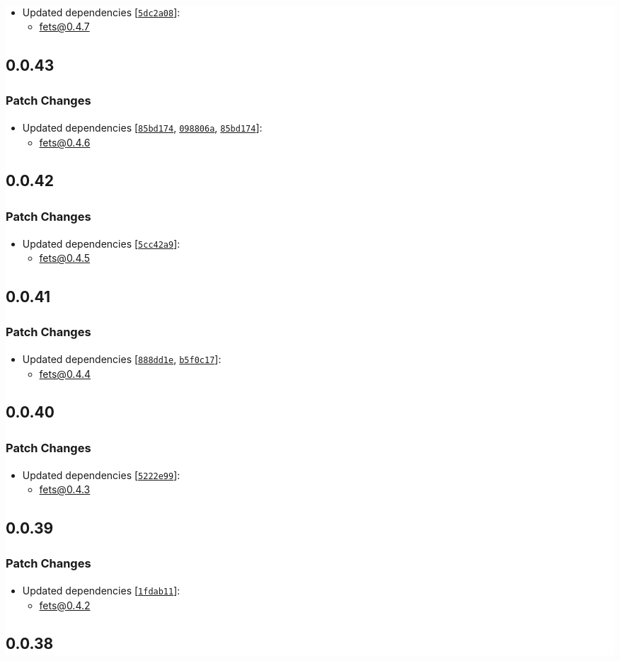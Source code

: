 - Updated dependencies
  [[`5dc2a08`](https://github.com/ardatan/feTS/commit/5dc2a086d9a94925781ad6c20507d58d87c01e43)]:
  - fets@0.4.7

## 0.0.43

### Patch Changes

- Updated dependencies
  [[`85bd174`](https://github.com/ardatan/feTS/commit/85bd17471671f52d63b73379ce0c66b5c047daaf),
  [`098806a`](https://github.com/ardatan/feTS/commit/098806ad1006496a3bf60eed85634c091de8adab),
  [`85bd174`](https://github.com/ardatan/feTS/commit/85bd17471671f52d63b73379ce0c66b5c047daaf)]:
  - fets@0.4.6

## 0.0.42

### Patch Changes

- Updated dependencies
  [[`5cc42a9`](https://github.com/ardatan/feTS/commit/5cc42a9344a600bb4395fabe595387610a5c76f9)]:
  - fets@0.4.5

## 0.0.41

### Patch Changes

- Updated dependencies
  [[`888dd1e`](https://github.com/ardatan/feTS/commit/888dd1e6f0d584409dd4ccd388f6258cee6efe80),
  [`b5f0c17`](https://github.com/ardatan/feTS/commit/b5f0c17adf6e64f1ddb1f1ab953e3da03b9056dc)]:
  - fets@0.4.4

## 0.0.40

### Patch Changes

- Updated dependencies
  [[`5222e99`](https://github.com/ardatan/feTS/commit/5222e998df5002c837518b85f3968343d56aecae)]:
  - fets@0.4.3

## 0.0.39

### Patch Changes

- Updated dependencies
  [[`1fdab11`](https://github.com/ardatan/feTS/commit/1fdab11c0555baf15637a53f02a95bec48bc7d61)]:
  - fets@0.4.2

## 0.0.38
